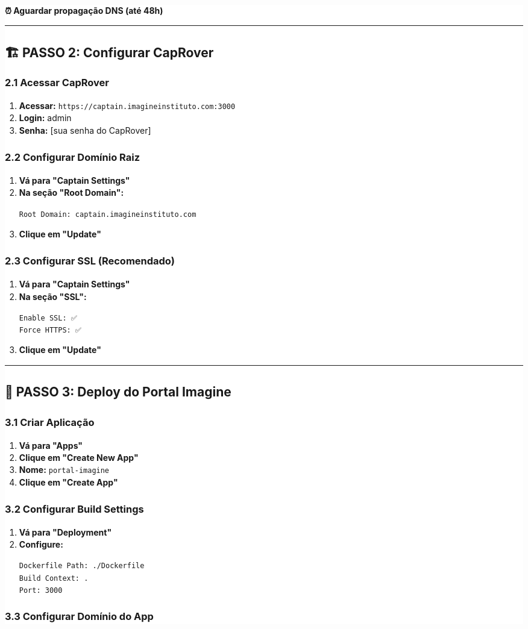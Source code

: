 **⏰ Aguardar propagação DNS (até 48h)**

---

## 🏗️ **PASSO 2: Configurar CapRover**

### **2.1 Acessar CapRover**

1. **Acessar:** `https://captain.imagineinstituto.com:3000`
2. **Login:** admin
3. **Senha:** [sua senha do CapRover]

### **2.2 Configurar Domínio Raiz**

1. **Vá para "Captain Settings"**
2. **Na seção "Root Domain":**
   ```
   Root Domain: captain.imagineinstituto.com
   ```
3. **Clique em "Update"**

### **2.3 Configurar SSL (Recomendado)**

1. **Vá para "Captain Settings"**
2. **Na seção "SSL":**
   ```
   Enable SSL: ✅
   Force HTTPS: ✅
   ```
3. **Clique em "Update"**

---

## 🚀 **PASSO 3: Deploy do Portal Imagine**

### **3.1 Criar Aplicação**

1. **Vá para "Apps"**
2. **Clique em "Create New App"**
3. **Nome:** `portal-imagine`
4. **Clique em "Create App"**

### **3.2 Configurar Build Settings**

1. **Vá para "Deployment"**
2. **Configure:**
   ```
   Dockerfile Path: ./Dockerfile
   Build Context: .
   Port: 3000
   ```

### **3.3 Configurar Domínio do App**
